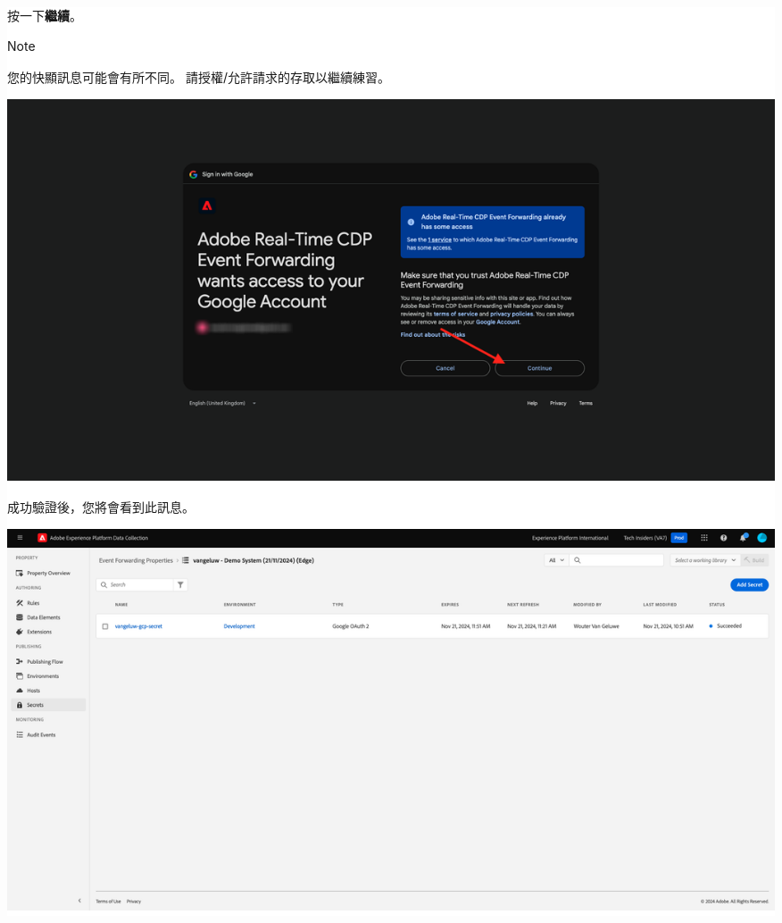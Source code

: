 按一下&#x200B;**繼續**。

>[!NOTE]
>
>您的快顯訊息可能會有所不同。 請授權/允許請求的存取以繼續練習。

![Adobe Experience Platform Data Collection SSF](./images/secret5.png)

成功驗證後，您將會看到此訊息。

![Adobe Experience Platform Data Collection SSF](./images/secret6.png)
